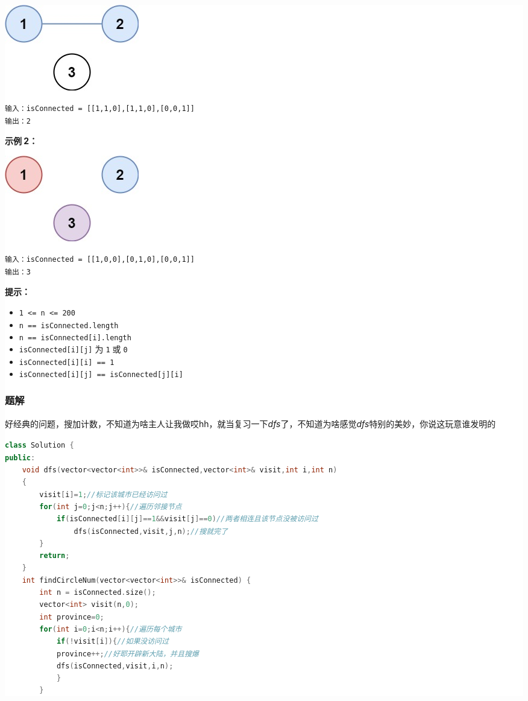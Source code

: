 ![img](assets/graph1.jpg)

```
输入：isConnected = [[1,1,0],[1,1,0],[0,0,1]]
输出：2
```

**示例 2：**

![img](assets/graph2.jpg)

```
输入：isConnected = [[1,0,0],[0,1,0],[0,0,1]]
输出：3
```

 

**提示：**

- `1 <= n <= 200`
- `n == isConnected.length`
- `n == isConnected[i].length`
- `isConnected[i][j]` 为 `1` 或 `0`
- `isConnected[i][i] == 1`
- `isConnected[i][j] == isConnected[j][i]`

### 题解

好经典的问题，搜加计数，不知道为啥主人让我做哎hh，就当复习一下$dfs$了，不知道为啥感觉$dfs$特别的美妙，你说这玩意谁发明的

```c++
class Solution {
public:
    void dfs(vector<vector<int>>& isConnected,vector<int>& visit,int i,int n)
    {
        visit[i]=1;//标记该城市已经访问过
        for(int j=0;j<n;j++){//遍历邻接节点
            if(isConnected[i][j]==1&&visit[j]==0)//两者相连且该节点没被访问过
                dfs(isConnected,visit,j,n);//搜就完了
        }
        return;
    }
    int findCircleNum(vector<vector<int>>& isConnected) {
        int n = isConnected.size();
        vector<int> visit(n,0);
        int province=0;
        for(int i=0;i<n;i++){//遍历每个城市
            if(!visit[i]){//如果没访问过
            province++;//好耶开辟新大陆，并且搜爆
            dfs(isConnected,visit,i,n);
            }           
        }
```